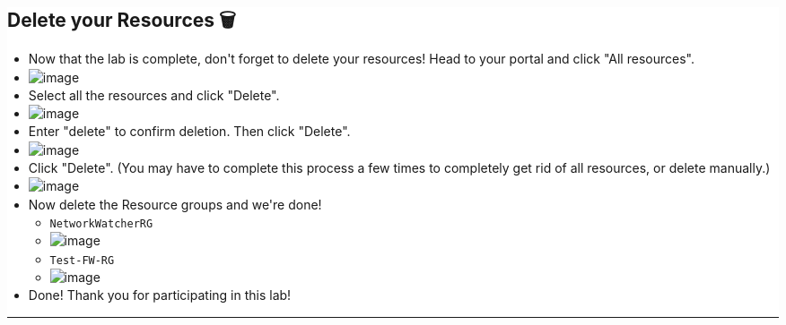 
## Delete your Resources 🗑️

- Now that the lab is complete, don't forget to delete your resources! Head to your portal and click "All resources".
- ![image](https://github.com/user-attachments/assets/89ae0a30-e781-4307-b5f9-0274fb5b5329)
- Select all the resources and click "Delete".
- ![image](https://github.com/user-attachments/assets/aaf630d7-7ce9-4e8e-adb0-88f99c38c5cd)
- Enter "delete" to confirm deletion. Then click "Delete".
- ![image](https://github.com/user-attachments/assets/09585912-e831-47a4-a757-dbe698b5c352)
- Click "Delete". (You may have to complete this process a few times to completely get rid of all resources, or delete manually.)
- ![image](https://github.com/user-attachments/assets/51cdf893-9f6d-4a3b-a002-f6e55e4d7c52)
- Now delete the Resource groups and we're done!
	- `NetworkWatcherRG`
	- ![image](https://github.com/user-attachments/assets/d19e1061-8c94-4c76-8166-b2b13b4139b2)
	- `Test-FW-RG`
	- ![image](https://github.com/user-attachments/assets/f99aa7e6-975e-4ed9-8101-0eea879a7d8b)
- Done! Thank you for participating in this lab!

---

